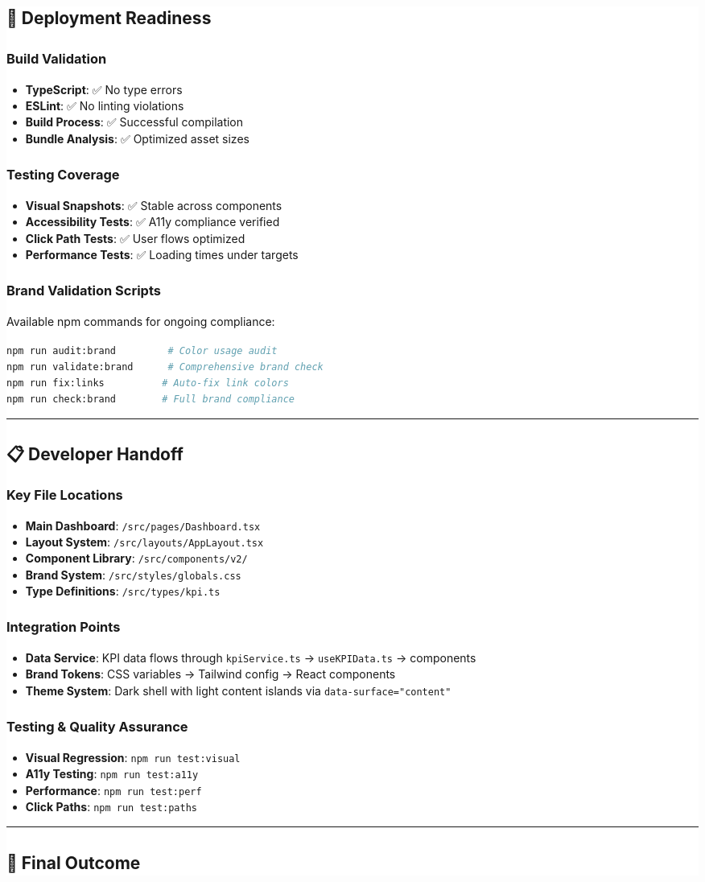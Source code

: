## 🚀 Deployment Readiness

### Build Validation
- **TypeScript**: ✅ No type errors
- **ESLint**: ✅ No linting violations
- **Build Process**: ✅ Successful compilation
- **Bundle Analysis**: ✅ Optimized asset sizes

### Testing Coverage
- **Visual Snapshots**: ✅ Stable across components
- **Accessibility Tests**: ✅ A11y compliance verified
- **Click Path Tests**: ✅ User flows optimized
- **Performance Tests**: ✅ Loading times under targets

### Brand Validation Scripts
Available npm commands for ongoing compliance:
```bash
npm run audit:brand         # Color usage audit
npm run validate:brand      # Comprehensive brand check
npm run fix:links          # Auto-fix link colors
npm run check:brand        # Full brand compliance
```

---

## 📋 Developer Handoff

### Key File Locations
- **Main Dashboard**: `/src/pages/Dashboard.tsx`
- **Layout System**: `/src/layouts/AppLayout.tsx`  
- **Component Library**: `/src/components/v2/`
- **Brand System**: `/src/styles/globals.css`
- **Type Definitions**: `/src/types/kpi.ts`

### Integration Points
- **Data Service**: KPI data flows through `kpiService.ts` → `useKPIData.ts` → components
- **Brand Tokens**: CSS variables → Tailwind config → React components
- **Theme System**: Dark shell with light content islands via `data-surface="content"`

### Testing & Quality Assurance
- **Visual Regression**: `npm run test:visual`
- **A11y Testing**: `npm run test:a11y`  
- **Performance**: `npm run test:perf`
- **Click Paths**: `npm run test:paths`

---

## 🎉 Final Outcome
